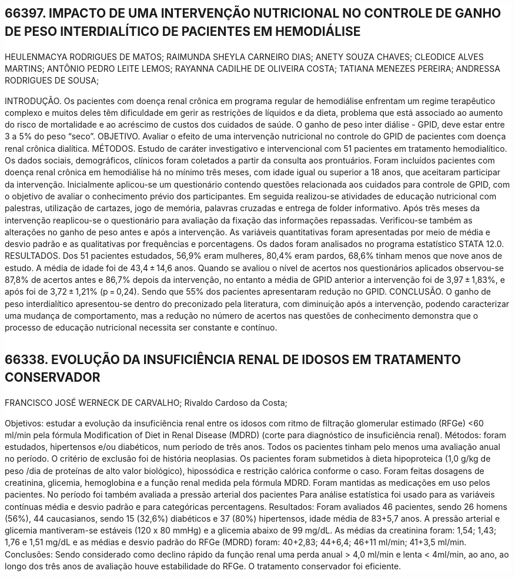 ## 66397. IMPACTO DE UMA INTERVENÇÃO NUTRICIONAL NO CONTROLE DE GANHO DE PESO INTERDIALÍTICO DE PACIENTES EM HEMODIÁLISE

HEULENMACYA RODRIGUES DE MATOS; RAIMUNDA SHEYLA CARNEIRO DIAS; ANETY SOUZA CHAVES; CLEODICE ALVES MARTINS; ANTÔNIO PEDRO LEITE LEMOS; RAYANNA CADILHE DE OLIVEIRA COSTA; TATIANA MENEZES PEREIRA; ANDRESSA RODRIGUES DE SOUSA;

INTRODUÇÃO. Os pacientes com doença renal crônica em programa regular de hemodiálise enfrentam um regime terapêutico complexo e muitos deles têm dificuldade em gerir as restrições de líquidos e da dieta, problema que está associado ao aumento do risco de mortalidade e ao acréscimo de custos dos cuidados de saúde. O ganho de peso inter diálise - GPID, deve estar entre 3 a 5% do peso “seco”. OBJETIVO. Avaliar o efeito de uma intervenção nutricional no controle do GPID de pacientes com doença renal crônica dialítica. MÉTODOS. Estudo de caráter investigativo e intervencional com 51 pacientes em tratamento hemodialítico. Os dados sociais, demográficos, clínicos foram coletados a partir da consulta aos prontuários. Foram incluídos pacientes com doença renal crônica em hemodiálise há no mínimo três meses, com idade igual ou superior a 18 anos, que aceitaram participar da intervenção. Inicialmente aplicou-se um questionário contendo questões relacionada aos cuidados para controle de GPID, com o objetivo de avaliar o conhecimento prévio dos participantes. Em seguida realizou-se atividades de educação nutricional com palestras, utilização de cartazes, jogo de memória, palavras cruzadas e entrega de folder informativo. Após três meses da intervenção reaplicou-se o questionário para avaliação da fixação das informações repassadas. Verificou-se também as alterações no ganho de peso antes e após a intervenção. As variáveis quantitativas foram apresentadas por meio de média e desvio padrão e as qualitativas por frequências e porcentagens. Os dados foram analisados no programa estatístico STATA 12.0. RESULTADOS. Dos 51 pacientes estudados, 56,9% eram mulheres, 80,4% eram pardos, 68,6% tinham menos que nove anos de estudo. A média de idade foi de 43,4 ± 14,6 anos. Quando se avaliou o nível de acertos nos questionários aplicados observou-se 87,8% de acertos antes e 86,7% depois da intervenção, no entanto a média de GPID anterior a intervenção foi de 3,97 ± 1,83%, e após foi de 3,72 ± 1,21% (p = 0,24). Sendo que 55% dos pacientes apresentaram redução no GPID. CONCLUSÃO. O ganho de peso interdialítico apresentou-se dentro do preconizado pela literatura, com diminuição após a intervenção, podendo caracterizar uma mudança de comportamento, mas a redução no número de acertos nas questões de conhecimento demonstra que o processo de educação nutricional necessita ser constante e contínuo.

## 66338. EVOLUÇÃO DA INSUFICIÊNCIA RENAL DE IDOSOS EM TRATAMENTO CONSERVADOR

FRANCISCO JOSÉ WERNECK DE CARVALHO; Rivaldo Cardoso da Costa;

Objetivos: estudar a evolução da insuficiência renal entre os idosos com ritmo de filtração glomerular estimado (RFGe) &lt;60 ml/min pela fórmula Modification of Diet in Renal Disease (MDRD) (corte para diagnóstico de insuficiência renal). Métodos: foram estudados, hipertensos e/ou diabéticos, num período de três anos. Todos os pacientes tinham pelo menos uma avaliação anual no período. O critério de exclusão foi de história neoplasias. Os pacientes foram submetidos à dieta hipoproteica (1,0 g/kg de peso /dia de proteínas de alto valor biológico), hipossódica e restrição calórica conforme o caso. Foram feitas dosagens de creatinina, glicemia, hemoglobina e a função renal medida pela fórmula MDRD. Foram mantidas as medicações em uso pelos pacientes. No período foi também avaliada a pressão arterial dos pacientes Para análise estatística foi usado para as variáveis contínuas média e desvio padrão e para categóricas percentagens. Resultados: Foram avaliados 46 pacientes, sendo 26 homens (56%), 44 caucasianos, sendo 15 (32,6%) diabéticos e 37 (80%) hipertensos, idade média de 83+5,7 anos. A pressão arterial e glicemia mantiveram-se estáveis (120 x 80 mmHg) e a glicemia abaixo de 99 mg/dL. As médias da creatinina foram: 1,54; 1,43; 1,76 e 1,51 mg/dL e as médias e desvio padrão do RFGe (MDRD) foram: 40+2,83; 44+6,4; 46+11 ml/min; 41+3,5 ml/min. Conclusões: Sendo considerado como declino rápido da função renal uma perda anual &gt; 4,0 ml/min e lenta &lt; 4ml/min, ao ano, ao longo dos três anos de avaliação houve estabilidade do RFGe. O tratamento conservador foi eficiente.
